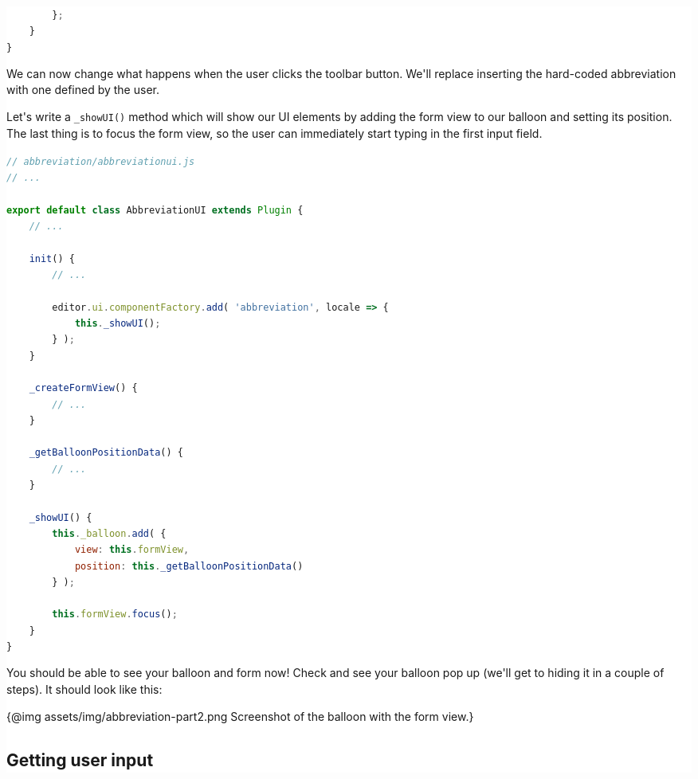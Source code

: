 ```js
		};
	}
}
```
We can now change what happens when the user clicks the toolbar button. We'll replace inserting the hard-coded abbreviation with one defined by the user.

Let's write a `_showUI()` method which will show our UI elements by adding the form view to our balloon and setting its position. The last thing is to focus the form view, so the user can immediately start typing in the first input field.

```js
// abbreviation/abbreviationui.js
// ...

export default class AbbreviationUI extends Plugin {
	// ...

	init() {
		// ...

		editor.ui.componentFactory.add( 'abbreviation', locale => {
			this._showUI();
		} );
	}

	_createFormView() {
		// ...
	}

	_getBalloonPositionData() {
		// ...
	}

	_showUI() {
		this._balloon.add( {
			view: this.formView,
			position: this._getBalloonPositionData()
		} );

		this.formView.focus();
	}
}
```

You should be able to see your balloon and form now! Check and see your balloon pop up (we'll get to hiding it in a couple of steps). It should look like this:

{@img assets/img/abbreviation-part2.png Screenshot of the balloon with the form view.}

## Getting user input
